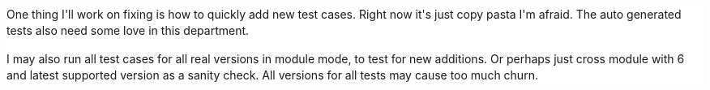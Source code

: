 One thing I'll work on fixing is how to quickly add new test cases. Right now it's just copy pasta I'm afraid. The auto generated tests also need some love in this department.

I may also run all test cases for all real versions in module mode, to test for new additions. Or perhaps just cross module with 6 and latest supported version as a sanity check. All versions for all tests may cause too much churn.
